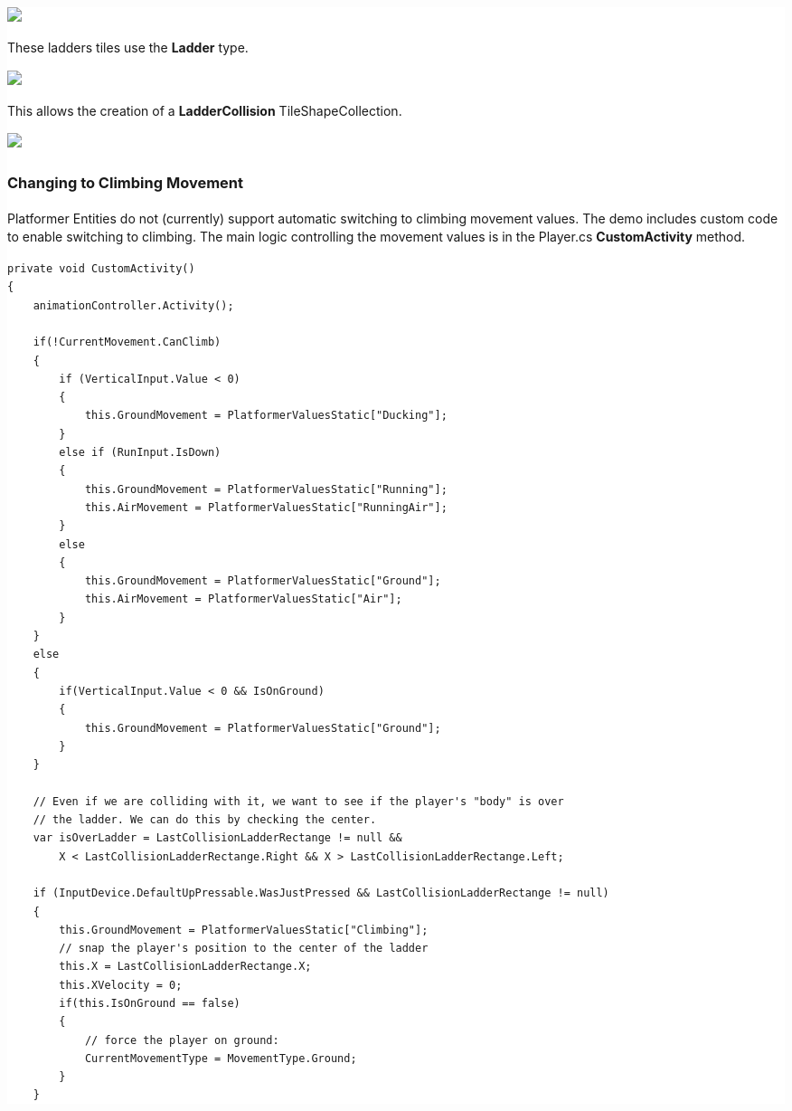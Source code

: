 ![](../../.gitbook/assets/2021-05-img\_609fd97cac79a.png)

These ladders tiles use the **Ladder** type.

![](../../.gitbook/assets/2021-05-img\_60971250dca22.png)

This allows the creation of a **LadderCollision** TileShapeCollection.

![](../../.gitbook/assets/2021-05-img\_609712da913c8.png)

### Changing to Climbing Movement

Platformer Entities do not (currently) support automatic switching to climbing movement values. The demo includes custom code to enable switching to climbing. The main logic controlling the movement values is in the Player.cs **CustomActivity** method.

```
private void CustomActivity()
{
    animationController.Activity();

    if(!CurrentMovement.CanClimb)
    {
        if (VerticalInput.Value < 0)
        {
            this.GroundMovement = PlatformerValuesStatic["Ducking"];
        }
        else if (RunInput.IsDown)
        {
            this.GroundMovement = PlatformerValuesStatic["Running"];
            this.AirMovement = PlatformerValuesStatic["RunningAir"];
        }
        else
        {
            this.GroundMovement = PlatformerValuesStatic["Ground"];
            this.AirMovement = PlatformerValuesStatic["Air"];
        }
    }
    else
    {
        if(VerticalInput.Value < 0 && IsOnGround)
        {
            this.GroundMovement = PlatformerValuesStatic["Ground"];
        }
    }

    // Even if we are colliding with it, we want to see if the player's "body" is over
    // the ladder. We can do this by checking the center.
    var isOverLadder = LastCollisionLadderRectange != null && 
        X < LastCollisionLadderRectange.Right && X > LastCollisionLadderRectange.Left;

    if (InputDevice.DefaultUpPressable.WasJustPressed && LastCollisionLadderRectange != null)
    {
        this.GroundMovement = PlatformerValuesStatic["Climbing"];
        // snap the player's position to the center of the ladder
        this.X = LastCollisionLadderRectange.X;
        this.XVelocity = 0;
        if(this.IsOnGround == false)
        {
            // force the player on ground:
            CurrentMovementType = MovementType.Ground;
        }
    }

```